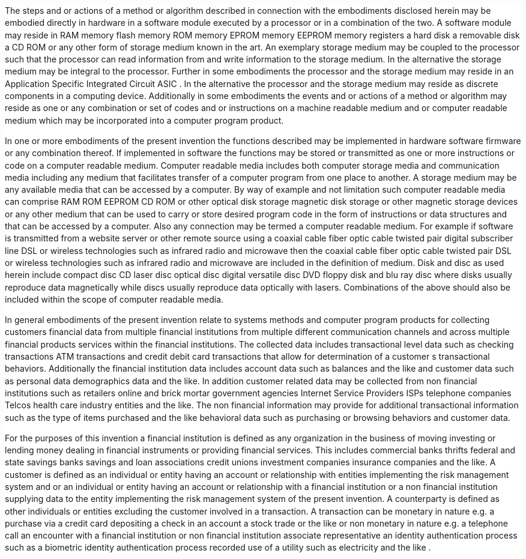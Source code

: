 The steps and or actions of a method or algorithm described in connection with the embodiments disclosed herein may be embodied directly in hardware in a software module executed by a processor or in a combination of the two. A software module may reside in RAM memory flash memory ROM memory EPROM memory EEPROM memory registers a hard disk a removable disk a CD ROM or any other form of storage medium known in the art. An exemplary storage medium may be coupled to the processor such that the processor can read information from and write information to the storage medium. In the alternative the storage medium may be integral to the processor. Further in some embodiments the processor and the storage medium may reside in an Application Specific Integrated Circuit ASIC . In the alternative the processor and the storage medium may reside as discrete components in a computing device. Additionally in some embodiments the events and or actions of a method or algorithm may reside as one or any combination or set of codes and or instructions on a machine readable medium and or computer readable medium which may be incorporated into a computer program product.

In one or more embodiments of the present invention the functions described may be implemented in hardware software firmware or any combination thereof. If implemented in software the functions may be stored or transmitted as one or more instructions or code on a computer readable medium. Computer readable media includes both computer storage media and communication media including any medium that facilitates transfer of a computer program from one place to another. A storage medium may be any available media that can be accessed by a computer. By way of example and not limitation such computer readable media can comprise RAM ROM EEPROM CD ROM or other optical disk storage magnetic disk storage or other magnetic storage devices or any other medium that can be used to carry or store desired program code in the form of instructions or data structures and that can be accessed by a computer. Also any connection may be termed a computer readable medium. For example if software is transmitted from a website server or other remote source using a coaxial cable fiber optic cable twisted pair digital subscriber line DSL or wireless technologies such as infrared radio and microwave then the coaxial cable fiber optic cable twisted pair DSL or wireless technologies such as infrared radio and microwave are included in the definition of medium. Disk and disc as used herein include compact disc CD laser disc optical disc digital versatile disc DVD floppy disk and blu ray disc where disks usually reproduce data magnetically while discs usually reproduce data optically with lasers. Combinations of the above should also be included within the scope of computer readable media.

In general embodiments of the present invention relate to systems methods and computer program products for collecting customers financial data from multiple financial institutions from multiple different communication channels and across multiple financial products services within the financial institutions. The collected data includes transactional level data such as checking transactions ATM transactions and credit debit card transactions that allow for determination of a customer s transactional behaviors. Additionally the financial institution data includes account data such as balances and the like and customer data such as personal data demographics data and the like. In addition customer related data may be collected from non financial institutions such as retailers online and brick mortar government agencies Internet Service Providers ISPs telephone companies Telcos health care industry entities and the like. The non financial information may provide for additional transactional information such as the type of items purchased and the like behavioral data such as purchasing or browsing behaviors and customer data.

For the purposes of this invention a financial institution is defined as any organization in the business of moving investing or lending money dealing in financial instruments or providing financial services. This includes commercial banks thrifts federal and state savings banks savings and loan associations credit unions investment companies insurance companies and the like. A customer is defined as an individual or entity having an account or relationship with entities implementing the risk management system and or an individual or entity having an account or relationship with a financial institution or a non financial institution supplying data to the entity implementing the risk management system of the present invention. A counterparty is defined as other individuals or entities excluding the customer involved in a transaction. A transaction can be monetary in nature e.g. a purchase via a credit card depositing a check in an account a stock trade or the like or non monetary in nature e.g. a telephone call an encounter with a financial institution or non financial institution associate representative an identity authentication process such as a biometric identity authentication process recorded use of a utility such as electricity and the like .
